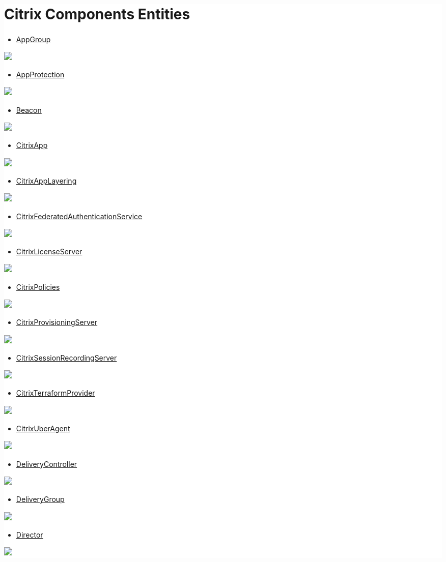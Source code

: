 # Citrix Components Entities


- [AppGroup](./app-group.md)  
<img src="./app-group.png" width="200"/>

- [AppProtection](./app-protection.md)  
<img src="./app-protection.png" width="200"/>

- [Beacon](./beacon.md)  
<img src="./beacon.png" width="200"/>

- [CitrixApp](./citrix-app.md)  
<img src="./citrix-app.png" width="200"/>

- [CitrixAppLayering](./citrix-app-layering.md)  
<img src="./citrix-app-layering.png" width="200"/>

- [CitrixFederatedAuthenticationService](./citrix-federated-authentication-service.md)  
<img src="./citrix-federated-authentication-service.png" width="200"/>

- [CitrixLicenseServer](./citrix-license-server.md)  
<img src="./citrix-license-server.png" width="200"/>

- [CitrixPolicies](./citrix-policies.md)  
<img src="./citrix-policies.png" width="200"/>

- [CitrixProvisioningServer](./citrix-provisioning-server.md)  
<img src="./citrix-provisioning-server.png" width="200"/>

- [CitrixSessionRecordingServer](./citrix-session-recording-server.md)  
<img src="./citrix-session-recording-server.png" width="200"/>

- [CitrixTerraformProvider](./citrix-terraform-provider.md)  
<img src="./citrix-terraform-provider.png" width="200"/>

- [CitrixUberAgent](./citrix-uber-agent.md)  
<img src="./citrix-uber-agent.png" width="200"/>

- [DeliveryController](./delivery-controller.md)  
<img src="./delivery-controller.png" width="200"/>

- [DeliveryGroup](./delivery-group.md)  
<img src="./delivery-group.png" width="200"/>

- [Director](./director.md)  
<img src="./director.png" width="200"/>
